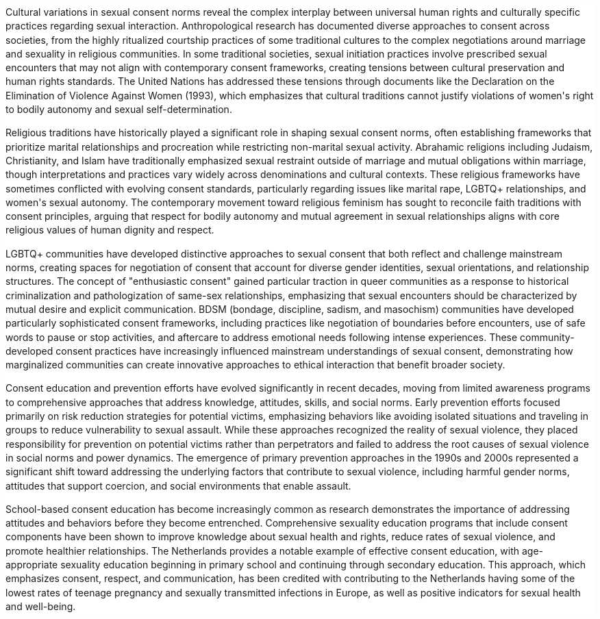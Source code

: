 Cultural variations in sexual consent norms reveal the complex interplay between universal human rights and culturally specific practices regarding sexual interaction. Anthropological research has documented diverse approaches to consent across societies, from the highly ritualized courtship practices of some traditional cultures to the complex negotiations around marriage and sexuality in religious communities. In some traditional societies, sexual initiation practices involve prescribed sexual encounters that may not align with contemporary consent frameworks, creating tensions between cultural preservation and human rights standards. The United Nations has addressed these tensions through documents like the Declaration on the Elimination of Violence Against Women (1993), which emphasizes that cultural traditions cannot justify violations of women's right to bodily autonomy and sexual self-determination.

Religious traditions have historically played a significant role in shaping sexual consent norms, often establishing frameworks that prioritize marital relationships and procreation while restricting non-marital sexual activity. Abrahamic religions including Judaism, Christianity, and Islam have traditionally emphasized sexual restraint outside of marriage and mutual obligations within marriage, though interpretations and practices vary widely across denominations and cultural contexts. These religious frameworks have sometimes conflicted with evolving consent standards, particularly regarding issues like marital rape, LGBTQ+ relationships, and women's sexual autonomy. The contemporary movement toward religious feminism has sought to reconcile faith traditions with consent principles, arguing that respect for bodily autonomy and mutual agreement in sexual relationships aligns with core religious values of human dignity and respect.

LGBTQ+ communities have developed distinctive approaches to sexual consent that both reflect and challenge mainstream norms, creating spaces for negotiation of consent that account for diverse gender identities, sexual orientations, and relationship structures. The concept of "enthusiastic consent" gained particular traction in queer communities as a response to historical criminalization and pathologization of same-sex relationships, emphasizing that sexual encounters should be characterized by mutual desire and explicit communication. BDSM (bondage, discipline, sadism, and masochism) communities have developed particularly sophisticated consent frameworks, including practices like negotiation of boundaries before encounters, use of safe words to pause or stop activities, and aftercare to address emotional needs following intense experiences. These community-developed consent practices have increasingly influenced mainstream understandings of sexual consent, demonstrating how marginalized communities can create innovative approaches to ethical interaction that benefit broader society.

Consent education and prevention efforts have evolved significantly in recent decades, moving from limited awareness programs to comprehensive approaches that address knowledge, attitudes, skills, and social norms. Early prevention efforts focused primarily on risk reduction strategies for potential victims, emphasizing behaviors like avoiding isolated situations and traveling in groups to reduce vulnerability to sexual assault. While these approaches recognized the reality of sexual violence, they placed responsibility for prevention on potential victims rather than perpetrators and failed to address the root causes of sexual violence in social norms and power dynamics. The emergence of primary prevention approaches in the 1990s and 2000s represented a significant shift toward addressing the underlying factors that contribute to sexual violence, including harmful gender norms, attitudes that support coercion, and social environments that enable assault.

School-based consent education has become increasingly common as research demonstrates the importance of addressing attitudes and behaviors before they become entrenched. Comprehensive sexuality education programs that include consent components have been shown to improve knowledge about sexual health and rights, reduce rates of sexual violence, and promote healthier relationships. The Netherlands provides a notable example of effective consent education, with age-appropriate sexuality education beginning in primary school and continuing through secondary education. This approach, which emphasizes consent, respect, and communication, has been credited with contributing to the Netherlands having some of the lowest rates of teenage pregnancy and sexually transmitted infections in Europe, as well as positive indicators for sexual health and well-being.
